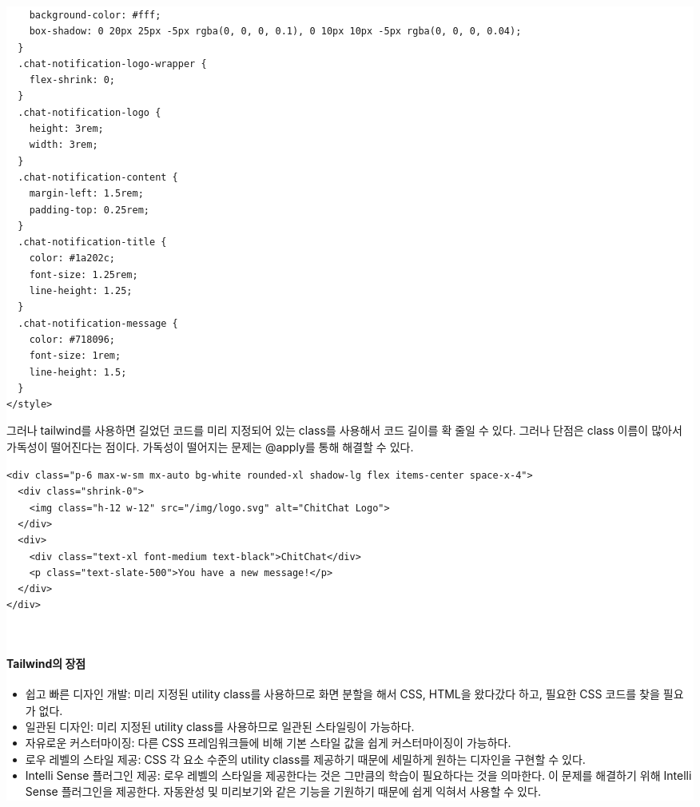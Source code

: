```
    background-color: #fff;
    box-shadow: 0 20px 25px -5px rgba(0, 0, 0, 0.1), 0 10px 10px -5px rgba(0, 0, 0, 0.04);
  }
  .chat-notification-logo-wrapper {
    flex-shrink: 0;
  }
  .chat-notification-logo {
    height: 3rem;
    width: 3rem;
  }
  .chat-notification-content {
    margin-left: 1.5rem;
    padding-top: 0.25rem;
  }
  .chat-notification-title {
    color: #1a202c;
    font-size: 1.25rem;
    line-height: 1.25;
  }
  .chat-notification-message {
    color: #718096;
    font-size: 1rem;
    line-height: 1.5;
  }
</style>
```

그러나 tailwind를 사용하면 길었던 코드를 미리 지정되어 있는 class를 사용해서 코드 길이를 확 줄일 수 있다. 그러나 단점은 class 이름이 많아서 가독성이 떨어진다는 점이다. 가독성이 떨어지는 문제는 @apply를 통해 해결할 수 있다.

```
<div class="p-6 max-w-sm mx-auto bg-white rounded-xl shadow-lg flex items-center space-x-4">
  <div class="shrink-0">
    <img class="h-12 w-12" src="/img/logo.svg" alt="ChitChat Logo">
  </div>
  <div>
    <div class="text-xl font-medium text-black">ChitChat</div>
    <p class="text-slate-500">You have a new message!</p>
  </div>
</div>
```

<br>

#### Tailwind의 장점

- 쉽고 빠른 디자인 개발: 미리 지정된 utility class를 사용하므로 화면 분할을 해서 CSS, HTML을 왔다갔다 하고, 필요한 CSS 코드를 찾을 필요가 없다.
- 일관된 디자인: 미리 지정된 utility class를 사용하므로 일관된 스타일링이 가능하다.
- 자유로운 커스터마이징: 다른 CSS 프레임워크들에 비해 기본 스타일 값을 쉽게 커스터마이징이 가능하다.
- 로우 레벨의 스타일 제공: CSS 각 요소 수준의 utility class를 제공하기 때문에 세밀하게 원하는 디자인을 구현할 수 있다.
- Intelli Sense 플러그인 제공: 로우 레벨의 스타일을 제공한다는 것은 그만큼의 학습이 필요하다는 것을 의마한다. 이 문제를 해결하기 위해 Intelli Sense 플러그인을 제공한다. 자동완성 및 미리보기와 같은 기능을 기원하기 때문에 쉽게 익혀서 사용할 수 있다.
